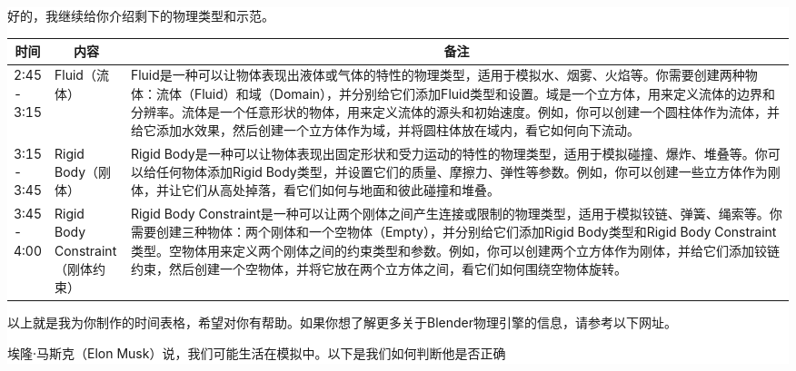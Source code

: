 好的，我继续给你介绍剩下的物理类型和示范。

| 时间 | 内容 | 备注 |
| --- | --- | --- |
| 2:45 - 3:15 | Fluid（流体） | Fluid是一种可以让物体表现出液体或气体的特性的物理类型，适用于模拟水、烟雾、火焰等。你需要创建两种物体：流体（Fluid）和域（Domain），并分别给它们添加Fluid类型和设置。域是一个立方体，用来定义流体的边界和分辨率。流体是一个任意形状的物体，用来定义流体的源头和初始速度。例如，你可以创建一个圆柱体作为流体，并给它添加水效果，然后创建一个立方体作为域，并将圆柱体放在域内，看它如何向下流动。 |
| 3:15 - 3:45 | Rigid Body（刚体） | Rigid Body是一种可以让物体表现出固定形状和受力运动的特性的物理类型，适用于模拟碰撞、爆炸、堆叠等。你可以给任何物体添加Rigid Body类型，并设置它们的质量、摩擦力、弹性等参数。例如，你可以创建一些立方体作为刚体，并让它们从高处掉落，看它们如何与地面和彼此碰撞和堆叠。 |
| 3:45 - 4:00 | Rigid Body Constraint（刚体约束） | Rigid Body Constraint是一种可以让两个刚体之间产生连接或限制的物理类型，适用于模拟铰链、弹簧、绳索等。你需要创建三种物体：两个刚体和一个空物体（Empty），并分别给它们添加Rigid Body类型和Rigid Body Constraint类型。空物体用来定义两个刚体之间的约束类型和参数。例如，你可以创建两个立方体作为刚体，并给它们添加铰链约束，然后创建一个空物体，并将它放在两个立方体之间，看它们如何围绕空物体旋转。 |

以上就是我为你制作的时间表格，希望对你有帮助。如果你想了解更多关于Blender物理引擎的信息，请参考以下网址。


埃隆·马斯克（Elon Musk）说，我们可能生活在模拟中。以下是我们如何判断他是否正确